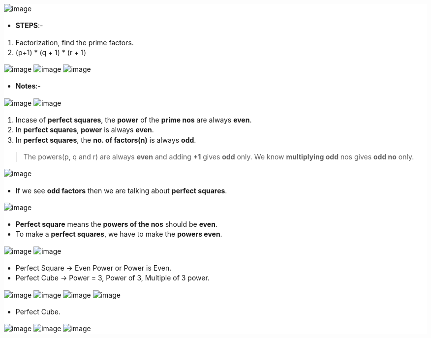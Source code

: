 ![image](https://github.com/arghanath007/Data-Structure-and-Algorithms/assets/54589605/f3ab77c2-dba0-483a-b487-98c22c9e3388)

* **STEPS**:-

1) Factorization, find the prime factors.
2) (p+1) * (q + 1) * (r + 1)

![image](https://github.com/arghanath007/Data-Structure-and-Algorithms/assets/54589605/eef93f83-7579-43dd-bca9-4f2845d7e8be)
![image](https://github.com/arghanath007/Data-Structure-and-Algorithms/assets/54589605/acad5507-c791-4884-b4e9-48af1007aca7)
![image](https://github.com/arghanath007/Data-Structure-and-Algorithms/assets/54589605/337363a9-9a87-487b-872b-57db8d28de91)

* **Notes**:-

![image](https://github.com/arghanath007/Data-Structure-and-Algorithms/assets/54589605/e2c4b134-fe97-4533-a185-6dbcecd9c666)
![image](https://github.com/arghanath007/Data-Structure-and-Algorithms/assets/54589605/5e9a2cea-81d3-4cdb-b37e-7bcde3c2d834)

1) Incase of **perfect squares**, the **power** of the **prime nos** are always **even**.
2) In **perfect squares**, **power** is always **even**.
3) In **perfect squares**, the **no. of factors(n)** is always **odd**.


> The powers(p, q and r) are always **even** and adding **+1** gives **odd** only. We know **multiplying odd** nos gives **odd no** only.

![image](https://github.com/arghanath007/Data-Structure-and-Algorithms/assets/54589605/69afe058-3d1f-4a26-9083-c74a0eeb4fbe)

* If we see **odd factors** then we are talking about **perfect squares**.

![image](https://github.com/arghanath007/Data-Structure-and-Algorithms/assets/54589605/949684b1-3b0d-4491-b194-f2cbbcf17e1f)

* **Perfect square** means the **powers of the nos** should be **even**.
* To make a **perfect squares**, we have to make the **powers even**.

![image](https://github.com/arghanath007/Data-Structure-and-Algorithms/assets/54589605/062b0526-69fe-406c-bf73-d1e6c00a32d9)
![image](https://github.com/arghanath007/Data-Structure-and-Algorithms/assets/54589605/8cbb1a3a-a7e1-401c-97cb-9c1fe6f97a26)

* Perfect Square -> Even Power or Power is Even.
* Perfect Cube -> Power = 3, Power of 3, Multiple of 3 power. 

![image](https://github.com/arghanath007/Data-Structure-and-Algorithms/assets/54589605/b9e3fd59-eb7f-41f2-bc75-acf4e4676499)
![image](https://github.com/arghanath007/Data-Structure-and-Algorithms/assets/54589605/7c8e4dbb-a485-4b13-af70-3f5a78d055ad)
![image](https://github.com/arghanath007/Data-Structure-and-Algorithms/assets/54589605/e3b3dde4-a042-4cce-bf44-19033e405bb7)
![image](https://github.com/arghanath007/Data-Structure-and-Algorithms/assets/54589605/33c5f228-4a50-49df-9248-988b41a5a99a)

* Perfect Cube.

![image](https://github.com/arghanath007/Data-Structure-and-Algorithms/assets/54589605/3b7acc50-c95d-4adc-beb6-905d00db140e)
![image](https://github.com/arghanath007/Data-Structure-and-Algorithms/assets/54589605/797a00c6-b7f2-4c34-9cf1-d450da20def4)
![image](https://github.com/arghanath007/Data-Structure-and-Algorithms/assets/54589605/b780423e-1679-46b8-bc3d-4094a41e298d)
